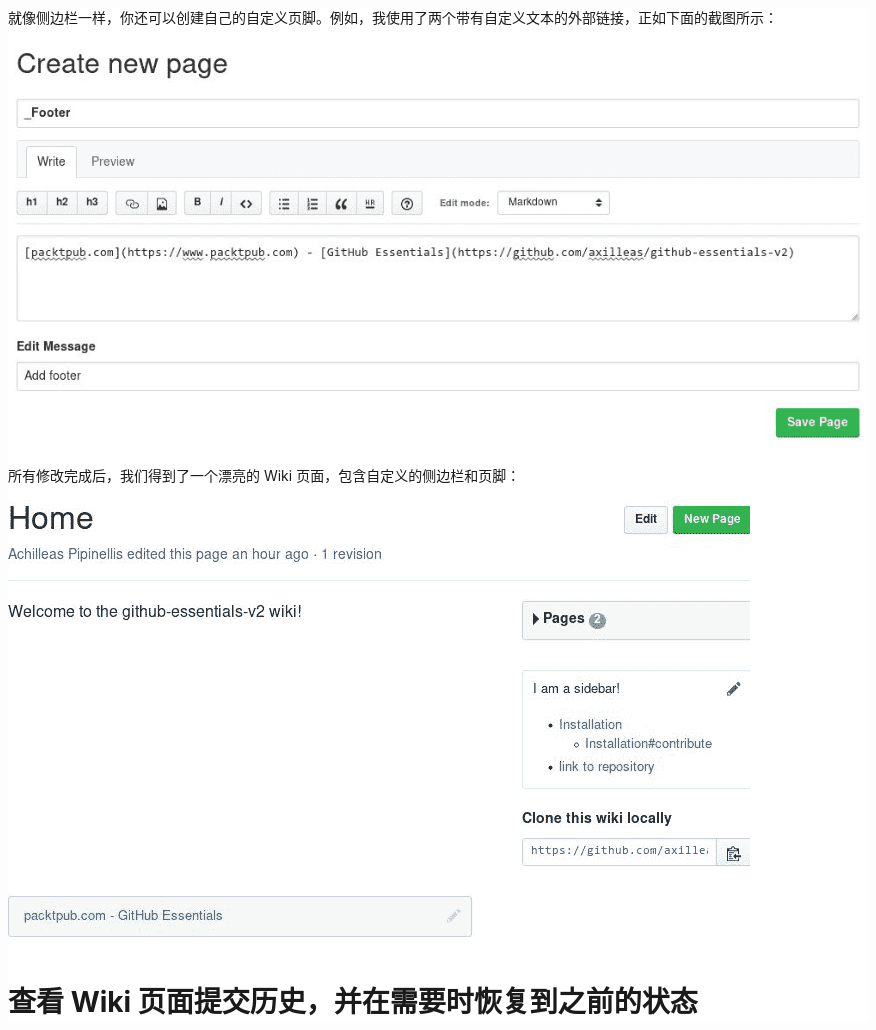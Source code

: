 就像侧边栏一样，你还可以创建自己的自定义页脚。例如，我使用了两个带有自定义文本的外部链接，正如下面的截图所示：

![](img/00037.jpeg)

所有修改完成后，我们得到了一个漂亮的 Wiki 页面，包含自定义的侧边栏和页脚：

![](img/00038.jpeg)

# 查看 Wiki 页面提交历史，并在需要时恢复到之前的状态
